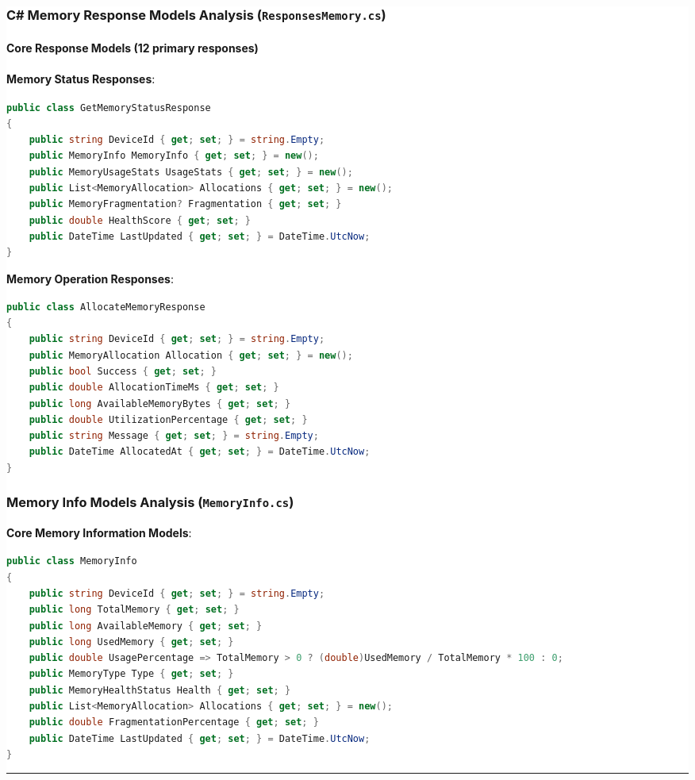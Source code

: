 ### C# Memory Response Models Analysis (`ResponsesMemory.cs`)

#### Core Response Models (12 primary responses)

**Memory Status Responses**:
```csharp
public class GetMemoryStatusResponse
{
    public string DeviceId { get; set; } = string.Empty;
    public MemoryInfo MemoryInfo { get; set; } = new();
    public MemoryUsageStats UsageStats { get; set; } = new();
    public List<MemoryAllocation> Allocations { get; set; } = new();
    public MemoryFragmentation? Fragmentation { get; set; }
    public double HealthScore { get; set; }
    public DateTime LastUpdated { get; set; } = DateTime.UtcNow;
}
```

**Memory Operation Responses**:
```csharp
public class AllocateMemoryResponse
{
    public string DeviceId { get; set; } = string.Empty;
    public MemoryAllocation Allocation { get; set; } = new();
    public bool Success { get; set; }
    public double AllocationTimeMs { get; set; }
    public long AvailableMemoryBytes { get; set; }
    public double UtilizationPercentage { get; set; }
    public string Message { get; set; } = string.Empty;
    public DateTime AllocatedAt { get; set; } = DateTime.UtcNow;
}
```

### Memory Info Models Analysis (`MemoryInfo.cs`)

**Core Memory Information Models**:
```csharp
public class MemoryInfo
{
    public string DeviceId { get; set; } = string.Empty;
    public long TotalMemory { get; set; }
    public long AvailableMemory { get; set; }
    public long UsedMemory { get; set; }
    public double UsagePercentage => TotalMemory > 0 ? (double)UsedMemory / TotalMemory * 100 : 0;
    public MemoryType Type { get; set; }
    public MemoryHealthStatus Health { get; set; }
    public List<MemoryAllocation> Allocations { get; set; } = new();
    public double FragmentationPercentage { get; set; }
    public DateTime LastUpdated { get; set; } = DateTime.UtcNow;
}
```

---